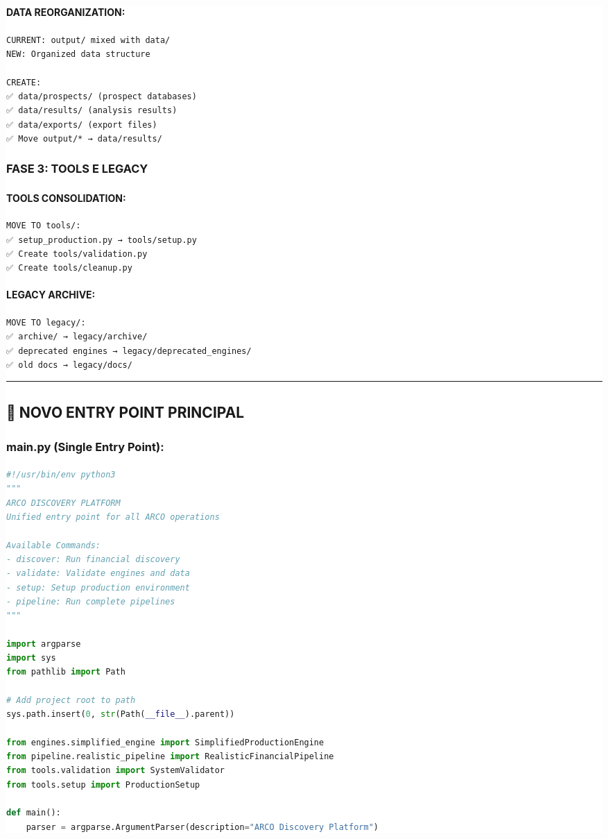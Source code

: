 #### **DATA REORGANIZATION:**

```
CURRENT: output/ mixed with data/
NEW: Organized data structure

CREATE:
✅ data/prospects/ (prospect databases)
✅ data/results/ (analysis results)
✅ data/exports/ (export files)
✅ Move output/* → data/results/
```

### **FASE 3: TOOLS E LEGACY**

#### **TOOLS CONSOLIDATION:**

```
MOVE TO tools/:
✅ setup_production.py → tools/setup.py
✅ Create tools/validation.py
✅ Create tools/cleanup.py
```

#### **LEGACY ARCHIVE:**

```
MOVE TO legacy/:
✅ archive/ → legacy/archive/
✅ deprecated engines → legacy/deprecated_engines/
✅ old docs → legacy/docs/
```

---

## 🎯 **NOVO ENTRY POINT PRINCIPAL**

### **main.py (Single Entry Point):**

```python
#!/usr/bin/env python3
"""
ARCO DISCOVERY PLATFORM
Unified entry point for all ARCO operations

Available Commands:
- discover: Run financial discovery
- validate: Validate engines and data
- setup: Setup production environment
- pipeline: Run complete pipelines
"""

import argparse
import sys
from pathlib import Path

# Add project root to path
sys.path.insert(0, str(Path(__file__).parent))

from engines.simplified_engine import SimplifiedProductionEngine
from pipeline.realistic_pipeline import RealisticFinancialPipeline
from tools.validation import SystemValidator
from tools.setup import ProductionSetup

def main():
    parser = argparse.ArgumentParser(description="ARCO Discovery Platform")
```